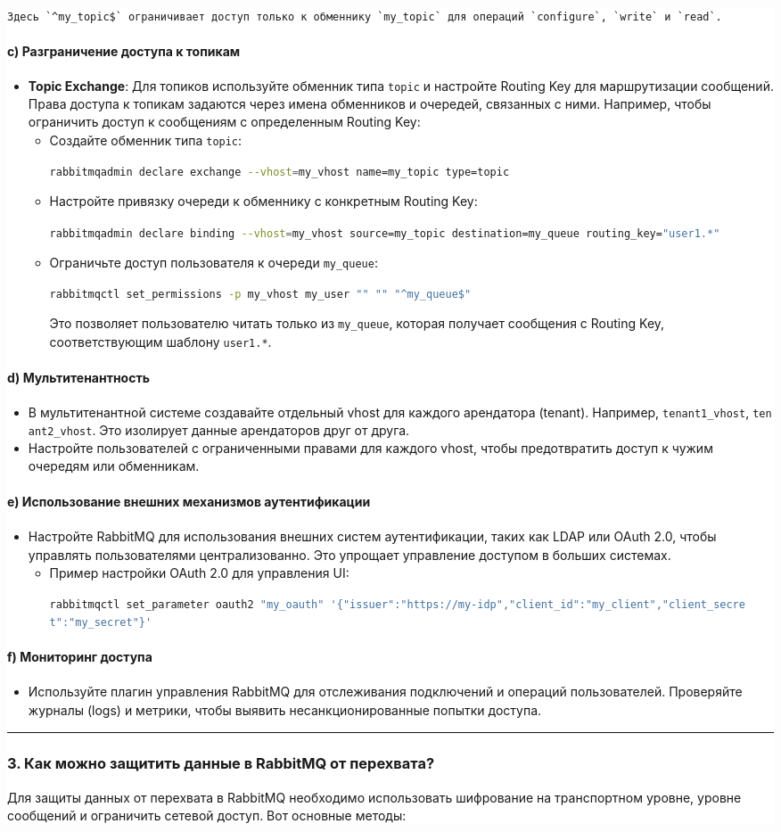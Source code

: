     Здесь `^my_topic$` ограничивает доступ только к обменнику `my_topic` для операций `configure`, `write` и `read`.

#### c) Разграничение доступа к топикам
- **Topic Exchange**: Для топиков используйте обменник типа `topic` и настройте Routing Key для маршрутизации сообщений. Права доступа к топикам задаются через имена обменников и очередей, связанных с ними. Например, чтобы ограничить доступ к сообщениям с определенным Routing Key:
  - Создайте обменник типа `topic`:
    ```bash
    rabbitmqadmin declare exchange --vhost=my_vhost name=my_topic type=topic
    ```
  - Настройте привязку очереди к обменнику с конкретным Routing Key:
    ```bash
    rabbitmqadmin declare binding --vhost=my_vhost source=my_topic destination=my_queue routing_key="user1.*"
    ```
  - Ограничьте доступ пользователя к очереди `my_queue`:
    ```bash
    rabbitmqctl set_permissions -p my_vhost my_user "" "" "^my_queue$"
    ```
    Это позволяет пользователю читать только из `my_queue`, которая получает сообщения с Routing Key, соответствующим шаблону `user1.*`.

#### d) Мультитенантность
- В мультитенантной системе создавайте отдельный vhost для каждого арендатора (tenant). Например, `tenant1_vhost`, `tenant2_vhost`. Это изолирует данные арендаторов друг от друга.[](https://stackoverflow.com/questions/7840283/how-can-queues-be-made-private-secure-in-rabbitmq-in-a-multitenancy-system)[](https://www.rabbitmq.com/docs/production-checklist)
- Настройте пользователей с ограниченными правами для каждого vhost, чтобы предотвратить доступ к чужим очередям или обменникам.

#### e) Использование внешних механизмов аутентификации
- Настройте RabbitMQ для использования внешних систем аутентификации, таких как LDAP или OAuth 2.0, чтобы управлять пользователями централизованно. Это упрощает управление доступом в больших системах.[](https://www.rabbitmq.com/docs/management)[](https://www.rabbitmq.com/docs/access-control)
  - Пример настройки OAuth 2.0 для управления UI:
    ```bash
    rabbitmqctl set_parameter oauth2 "my_oauth" '{"issuer":"https://my-idp","client_id":"my_client","client_secret":"my_secret"}'
    ```

#### f) Мониторинг доступа
- Используйте плагин управления RabbitMQ для отслеживания подключений и операций пользователей. Проверяйте журналы (logs) и метрики, чтобы выявить несанкционированные попытки доступа.[](https://www.rabbitmq.com/docs/management)

---

### 3. Как можно защитить данные в RabbitMQ от перехвата?

Для защиты данных от перехвата в RabbitMQ необходимо использовать шифрование на транспортном уровне, уровне сообщений и ограничить сетевой доступ. Вот основные методы:
